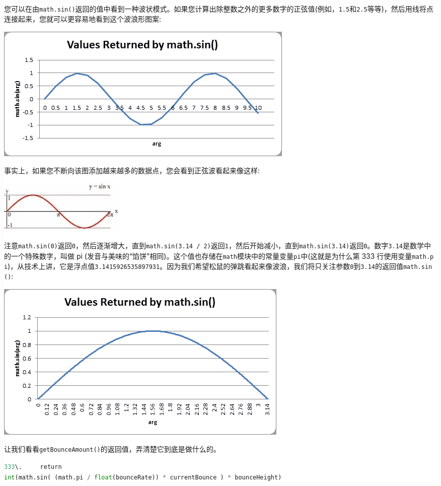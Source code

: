 您可以在由`math.sin()`返回的值中看到一种波状模式。如果您计算出除整数之外的更多数字的正弦值(例如，`1.5`和`2.5`等等)，然后用线将点连接起来，您就可以更容易地看到这个波浪形图案:

![](img/1534d26a64edf3250d24adf1327be731.png)

事实上，如果您不断向该图添加越来越多的数据点，您会看到正弦波看起来像这样:

![](img/de2fd3122b696eb69a3cec2237004650.png)

注意`math.sin(0)`返回`0`，然后逐渐增大，直到`math.sin(3.14 / 2)`返回`1`，然后开始减小，直到`math.sin(3.14)`返回`0`。数字`3.14`是数学中的一个特殊数字，叫做 pi (发音与美味的“馅饼”相同)。这个值也存储在`math`模块中的常量变量`pi`中(这就是为什么第 333 行使用变量`math.pi`)，从技术上讲，它是浮点值`3.1415926535897931`。因为我们希望松鼠的弹跳看起来像波浪，我们将只关注参数`0`到`3.14`的返回值`math.sin()`:

![](img/c2a31c4367511159ea7dea1d6af37bee.png)

让我们看看`getBounceAmount()`的返回值，弄清楚它到底是做什么的。

```py
333\.     return
int(math.sin( (math.pi / float(bounceRate)) * currentBounce ) * bounceHeight)
```

